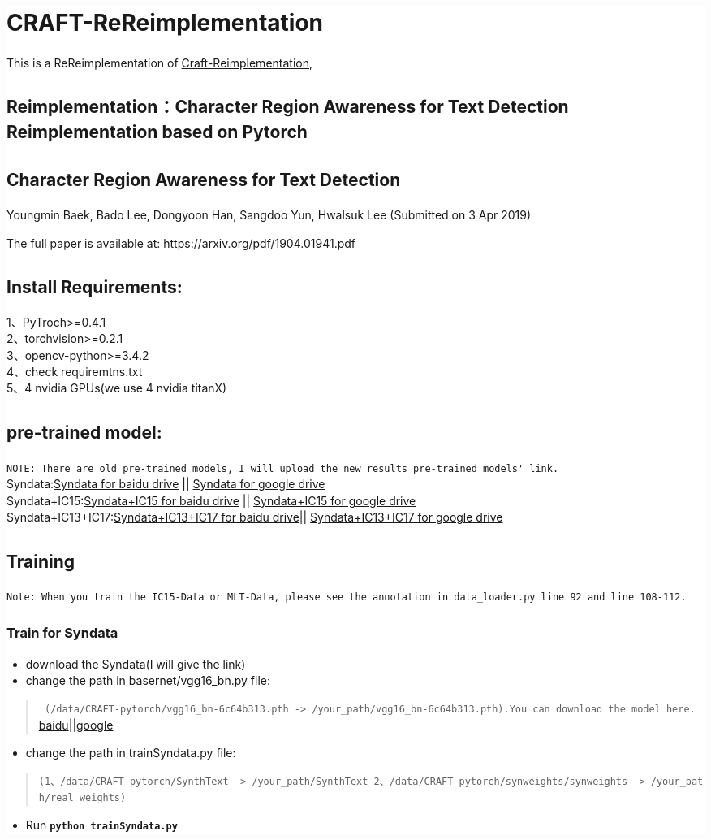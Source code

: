 # CRAFT-ReReimplementation

This is a ReReimplementation of [Craft-Reimplementation](https://github.com/backtime92/CRAFT-Reimplementation),

## Reimplementation：Character Region Awareness for Text Detection Reimplementation based on Pytorch

## Character Region Awareness for Text Detection
Youngmin Baek, Bado Lee, Dongyoon Han, Sangdoo Yun, Hwalsuk Lee
(Submitted on 3 Apr 2019)

The full paper is available at: https://arxiv.org/pdf/1904.01941.pdf                                                         

## Install Requirements:                                                                                                        
1、PyTroch>=0.4.1                                                                                                                             
2、torchvision>=0.2.1 			                                                    																			                             
3、opencv-python>=3.4.2                                                                                                       
4、check requiremtns.txt                                                                                                      
5、4 nvidia GPUs(we use 4 nvidia titanX)                                                                                      


## pre-trained model:
`NOTE: There are old pre-trained models, I will upload the new results pre-trained models' link.`                                                                                
Syndata:[Syndata for baidu drive](https://pan.baidu.com/s/1MaznjE79JNS9Ld48ZtRefg) ||     [Syndata for google drive](https://drive.google.com/file/d/1FvqfBMZQJeZXGfZLl-840YXoeYK8CNwk/view?usp=sharing)                                                                                                    
Syndata+IC15:[Syndata+IC15 for baidu drive](https://pan.baidu.com/s/19lJRM6YWZXVkZ_aytsYSiQ) ||      [Syndata+IC15 for google
 drive](https://drive.google.com/file/d/1k17GuBG_omT91tJoIMSlLrorYbLXkq4z/view?usp=sharing)                                   
 Syndata+IC13+IC17:[Syndata+IC13+IC17 for baidu drive](https://pan.baidu.com/s/1PTTzbM9XG0pNe5i-uL6Aag)||      [Syndata+IC13+IC17 for google drive](https://drive.google.com/open?id=1SkJEfaGYIq-eFxfzFVZb-cGdGWR8lPSi) 


## Training 
`Note: When you train the IC15-Data or MLT-Data, please see the annotation in data_loader.py line 92 and line 108-112.`

### Train for Syndata
- download the Syndata(I will give the link)
- change the path in basernet/vgg16_bn.py file:
>` (/data/CRAFT-pytorch/vgg16_bn-6c64b313.pth -> /your_path/vgg16_bn-6c64b313.pth).You can download the model here.`[baidu](https://pan.baidu.com/s/1_h5qdwYQAToDi_BB5Eg3vg)||[google](https://drive.google.com/open?id=1ZtvGpFQrbmEisB_GhmZb8UQOtvqY_-tW)                                                                 
- change the path in trainSyndata.py file:
> `(1、/data/CRAFT-pytorch/SynthText -> /your_path/SynthText 2、/data/CRAFT-pytorch/synweights/synweights -> /your_path/real_weights)`                                                                      
- Run **`python trainSyndata.py`**
